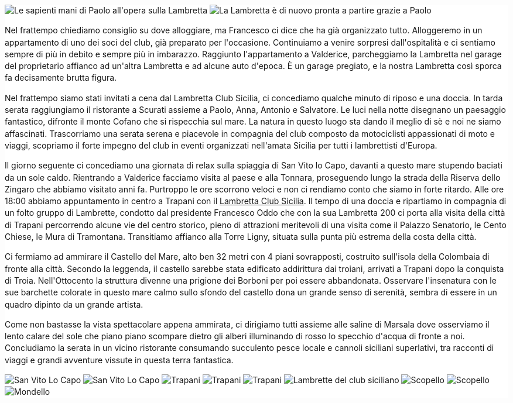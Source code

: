 ![Le sapienti mani di Paolo all'opera sulla Lambretta](~/assets/posts/2020/09/giro-italia-lambretta/galleries/12/IMG_7594.jpg "Le sapienti mani di Paolo all'opera sulla Lambretta")
![La Lambretta è di nuovo pronta a partire grazie a Paolo](~/assets/posts/2020/09/giro-italia-lambretta/galleries/12/IMG_7601.jpg "La Lambretta è di nuovo pronta a partire grazie a Paolo")

Nel frattempo chiediamo consiglio su dove alloggiare, ma Francesco ci dice che ha già organizzato tutto. Alloggeremo in un appartamento di uno dei soci del club, già preparato per l'occasione. Continuiamo a venire sorpresi dall'ospitalità e ci sentiamo sempre di più in debito e sempre più in imbarazzo. Raggiunto l'appartamento a Valderice, parcheggiamo la Lambretta nel garage del proprietario affianco ad un'altra Lambretta e ad alcune auto d'epoca. È un garage pregiato, e la nostra Lambretta così sporca fa decisamente brutta figura.

Nel frattempo siamo stati invitati a cena dal Lambretta Club Sicilia, ci concediamo qualche minuto di riposo e una doccia. In tarda serata raggiungiamo il ristorante a Scurati assieme a Paolo, Anna, Antonio e Salvatore. Le luci nella notte disegnano un paesaggio fantastico, difronte il monte Cofano che si rispecchia sul mare. La natura in questo luogo sta dando il meglio di sè e noi ne siamo affascinati. Trascorriamo una serata serena e piacevole in compagnia del club composto da motociclisti appassionati di moto e viaggi, scopriamo il forte impegno del club in eventi organizzati nell'amata Sicilia per tutti i lambrettisti d'Europa.

Il giorno seguente ci concediamo una giornata di relax sulla spiaggia di San Vito lo Capo, davanti a questo mare stupendo baciati da un sole caldo. Rientrando a Valderice facciamo visita al paese e alla Tonnara, proseguendo lungo la strada della Riserva dello Zingaro che abbiamo visitato anni fa. Purtroppo le ore scorrono veloci e non ci rendiamo conto che siamo in forte ritardo. Alle ore 18:00 abbiamo appuntamento in centro a Trapani con il [Lambretta Club Sicilia](https://www.lambrettaclubsicilia.it). Il tempo di una doccia e ripartiamo in compagnia di un folto gruppo di Lambrette, condotto dal presidente Francesco Oddo che con la sua Lambretta 200 ci porta alla visita della città di Trapani percorrendo alcune vie del centro storico, pieno di attrazioni meritevoli di una visita come il Palazzo Senatorio, le Cento Chiese, le Mura di Tramontana. Transitiamo affianco alla Torre Ligny, situata sulla punta più estrema della costa della città.

Ci fermiamo ad ammirare il Castello del Mare, alto ben 32 metri con 4 piani sovrapposti, costruito sull'isola della Colombaia di fronte alla città. Secondo la leggenda, il castello sarebbe stata edificato addirittura dai troiani, arrivati a Trapani dopo la conquista di Troia. Nell'Ottocento la struttura divenne una prigione dei Borboni per poi essere abbandonata. Osservare l'insenatura con le sue barchette colorate in questo mare calmo sullo sfondo del castello dona un grande senso di serenità, sembra di essere in un quadro dipinto da un grande artista.

Come non bastasse la vista spettacolare appena ammirata, ci dirigiamo tutti assieme alle saline di Marsala dove osserviamo il lento calare del sole che piano piano scompare dietro gli alberi illuminando di rosso lo specchio d'acqua di fronte a noi. Concludiamo la serata in un vicino ristorante consumando succulento pesce locale e cannoli siciliani superlativi, tra racconti di viaggi e grandi avventure vissute in questa terra fantastica.

![San Vito Lo Capo](~/assets/posts/2020/09/giro-italia-lambretta/galleries/13/IMG_7707.jpg "San Vito Lo Capo")
![San Vito Lo Capo](~/assets/posts/2020/09/giro-italia-lambretta/galleries/13/IMG_7712.jpg "San Vito Lo Capo")
![Trapani](~/assets/posts/2020/09/giro-italia-lambretta/galleries/13/IMG_7714.jpg "Trapani")
![Trapani](~/assets/posts/2020/09/giro-italia-lambretta/galleries/13/IMG_7716.jpg "Trapani")
![Trapani](~/assets/posts/2020/09/giro-italia-lambretta/galleries/13/IMG_7737.jpg "Trapani")
![Lambrette del club siciliano](~/assets/posts/2020/09/giro-italia-lambretta/galleries/13/IMG_7749.jpg "Lambrette del club siciliano")
![Scopello](~/assets/posts/2020/09/giro-italia-lambretta/galleries/13/IMG_7754.jpg "Scopello")
![Scopello](~/assets/posts/2020/09/giro-italia-lambretta/galleries/13/IMG_7759.jpg "Scopello")
![Mondello](~/assets/posts/2020/09/giro-italia-lambretta/galleries/13/IMG_7782.jpg "Mondello")
